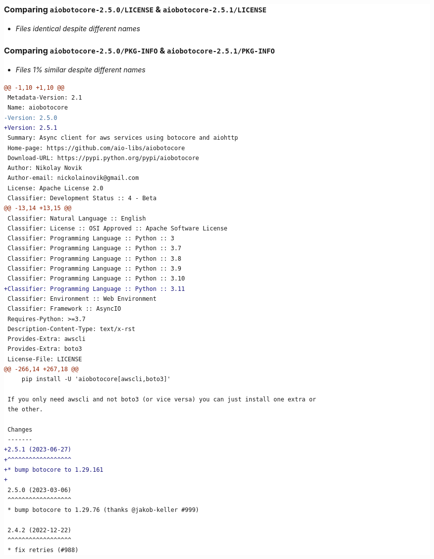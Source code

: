 ### Comparing `aiobotocore-2.5.0/LICENSE` & `aiobotocore-2.5.1/LICENSE`

 * *Files identical despite different names*

### Comparing `aiobotocore-2.5.0/PKG-INFO` & `aiobotocore-2.5.1/PKG-INFO`

 * *Files 1% similar despite different names*

```diff
@@ -1,10 +1,10 @@
 Metadata-Version: 2.1
 Name: aiobotocore
-Version: 2.5.0
+Version: 2.5.1
 Summary: Async client for aws services using botocore and aiohttp
 Home-page: https://github.com/aio-libs/aiobotocore
 Download-URL: https://pypi.python.org/pypi/aiobotocore
 Author: Nikolay Novik
 Author-email: nickolainovik@gmail.com
 License: Apache License 2.0
 Classifier: Development Status :: 4 - Beta
@@ -13,14 +13,15 @@
 Classifier: Natural Language :: English
 Classifier: License :: OSI Approved :: Apache Software License
 Classifier: Programming Language :: Python :: 3
 Classifier: Programming Language :: Python :: 3.7
 Classifier: Programming Language :: Python :: 3.8
 Classifier: Programming Language :: Python :: 3.9
 Classifier: Programming Language :: Python :: 3.10
+Classifier: Programming Language :: Python :: 3.11
 Classifier: Environment :: Web Environment
 Classifier: Framework :: AsyncIO
 Requires-Python: >=3.7
 Description-Content-Type: text/x-rst
 Provides-Extra: awscli
 Provides-Extra: boto3
 License-File: LICENSE
@@ -266,14 +267,18 @@
     pip install -U 'aiobotocore[awscli,boto3]'
 
 If you only need awscli and not boto3 (or vice versa) you can just install one extra or
 the other.
 
 Changes
 -------
+2.5.1 (2023-06-27)
+^^^^^^^^^^^^^^^^^^
+* bump botocore to 1.29.161
+
 2.5.0 (2023-03-06)
 ^^^^^^^^^^^^^^^^^^
 * bump botocore to 1.29.76 (thanks @jakob-keller #999)
 
 2.4.2 (2022-12-22)
 ^^^^^^^^^^^^^^^^^^
 * fix retries (#988)
```
